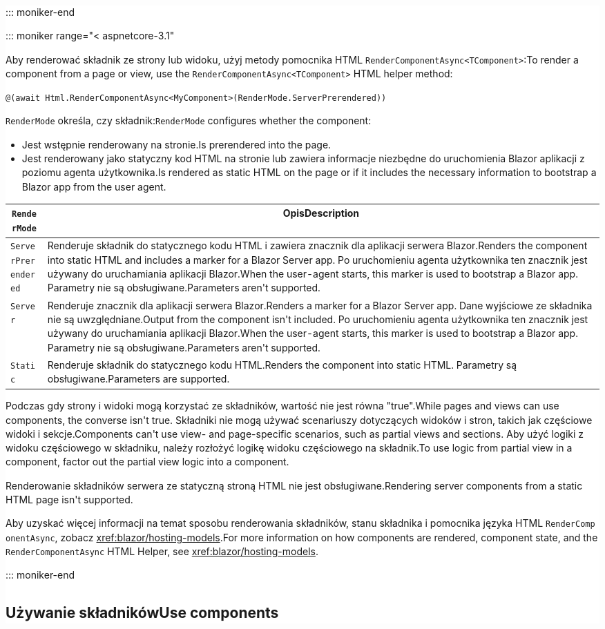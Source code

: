 ::: moniker-end

::: moniker range="< aspnetcore-3.1"

<span data-ttu-id="4ea79-157">Aby renderować składnik ze strony lub widoku, użyj metody pomocnika HTML `RenderComponentAsync<TComponent>`:</span><span class="sxs-lookup"><span data-stu-id="4ea79-157">To render a component from a page or view, use the `RenderComponentAsync<TComponent>` HTML helper method:</span></span>

```cshtml
@(await Html.RenderComponentAsync<MyComponent>(RenderMode.ServerPrerendered))
```

<span data-ttu-id="4ea79-158">`RenderMode` określa, czy składnik:</span><span class="sxs-lookup"><span data-stu-id="4ea79-158">`RenderMode` configures whether the component:</span></span>

* <span data-ttu-id="4ea79-159">Jest wstępnie renderowany na stronie.</span><span class="sxs-lookup"><span data-stu-id="4ea79-159">Is prerendered into the page.</span></span>
* <span data-ttu-id="4ea79-160">Jest renderowany jako statyczny kod HTML na stronie lub zawiera informacje niezbędne do uruchomienia Blazor aplikacji z poziomu agenta użytkownika.</span><span class="sxs-lookup"><span data-stu-id="4ea79-160">Is rendered as static HTML on the page or if it includes the necessary information to bootstrap a Blazor app from the user agent.</span></span>

| `RenderMode`        | <span data-ttu-id="4ea79-161">Opis</span><span class="sxs-lookup"><span data-stu-id="4ea79-161">Description</span></span> |
| ------------------- | ----------- |
| `ServerPrerendered` | <span data-ttu-id="4ea79-162">Renderuje składnik do statycznego kodu HTML i zawiera znacznik dla aplikacji serwera Blazor.</span><span class="sxs-lookup"><span data-stu-id="4ea79-162">Renders the component into static HTML and includes a marker for a Blazor Server app.</span></span> <span data-ttu-id="4ea79-163">Po uruchomieniu agenta użytkownika ten znacznik jest używany do uruchamiania aplikacji Blazor.</span><span class="sxs-lookup"><span data-stu-id="4ea79-163">When the user-agent starts, this marker is used to bootstrap a Blazor app.</span></span> <span data-ttu-id="4ea79-164">Parametry nie są obsługiwane.</span><span class="sxs-lookup"><span data-stu-id="4ea79-164">Parameters aren't supported.</span></span> |
| `Server`            | <span data-ttu-id="4ea79-165">Renderuje znacznik dla aplikacji serwera Blazor.</span><span class="sxs-lookup"><span data-stu-id="4ea79-165">Renders a marker for a Blazor Server app.</span></span> <span data-ttu-id="4ea79-166">Dane wyjściowe ze składnika nie są uwzględniane.</span><span class="sxs-lookup"><span data-stu-id="4ea79-166">Output from the component isn't included.</span></span> <span data-ttu-id="4ea79-167">Po uruchomieniu agenta użytkownika ten znacznik jest używany do uruchamiania aplikacji Blazor.</span><span class="sxs-lookup"><span data-stu-id="4ea79-167">When the user-agent starts, this marker is used to bootstrap a Blazor app.</span></span> <span data-ttu-id="4ea79-168">Parametry nie są obsługiwane.</span><span class="sxs-lookup"><span data-stu-id="4ea79-168">Parameters aren't supported.</span></span> |
| `Static`            | <span data-ttu-id="4ea79-169">Renderuje składnik do statycznego kodu HTML.</span><span class="sxs-lookup"><span data-stu-id="4ea79-169">Renders the component into static HTML.</span></span> <span data-ttu-id="4ea79-170">Parametry są obsługiwane.</span><span class="sxs-lookup"><span data-stu-id="4ea79-170">Parameters are supported.</span></span> |

<span data-ttu-id="4ea79-171">Podczas gdy strony i widoki mogą korzystać ze składników, wartość nie jest równa "true".</span><span class="sxs-lookup"><span data-stu-id="4ea79-171">While pages and views can use components, the converse isn't true.</span></span> <span data-ttu-id="4ea79-172">Składniki nie mogą używać scenariuszy dotyczących widoków i stron, takich jak częściowe widoki i sekcje.</span><span class="sxs-lookup"><span data-stu-id="4ea79-172">Components can't use view- and page-specific scenarios, such as partial views and sections.</span></span> <span data-ttu-id="4ea79-173">Aby użyć logiki z widoku częściowego w składniku, należy rozłożyć logikę widoku częściowego na składnik.</span><span class="sxs-lookup"><span data-stu-id="4ea79-173">To use logic from partial view in a component, factor out the partial view logic into a component.</span></span>

<span data-ttu-id="4ea79-174">Renderowanie składników serwera ze statyczną stroną HTML nie jest obsługiwane.</span><span class="sxs-lookup"><span data-stu-id="4ea79-174">Rendering server components from a static HTML page isn't supported.</span></span>

<span data-ttu-id="4ea79-175">Aby uzyskać więcej informacji na temat sposobu renderowania składników, stanu składnika i pomocnika języka HTML `RenderComponentAsync`, zobacz <xref:blazor/hosting-models>.</span><span class="sxs-lookup"><span data-stu-id="4ea79-175">For more information on how components are rendered, component state, and the `RenderComponentAsync` HTML Helper, see <xref:blazor/hosting-models>.</span></span>

::: moniker-end

## <a name="use-components"></a><span data-ttu-id="4ea79-176">Używanie składników</span><span class="sxs-lookup"><span data-stu-id="4ea79-176">Use components</span></span>
